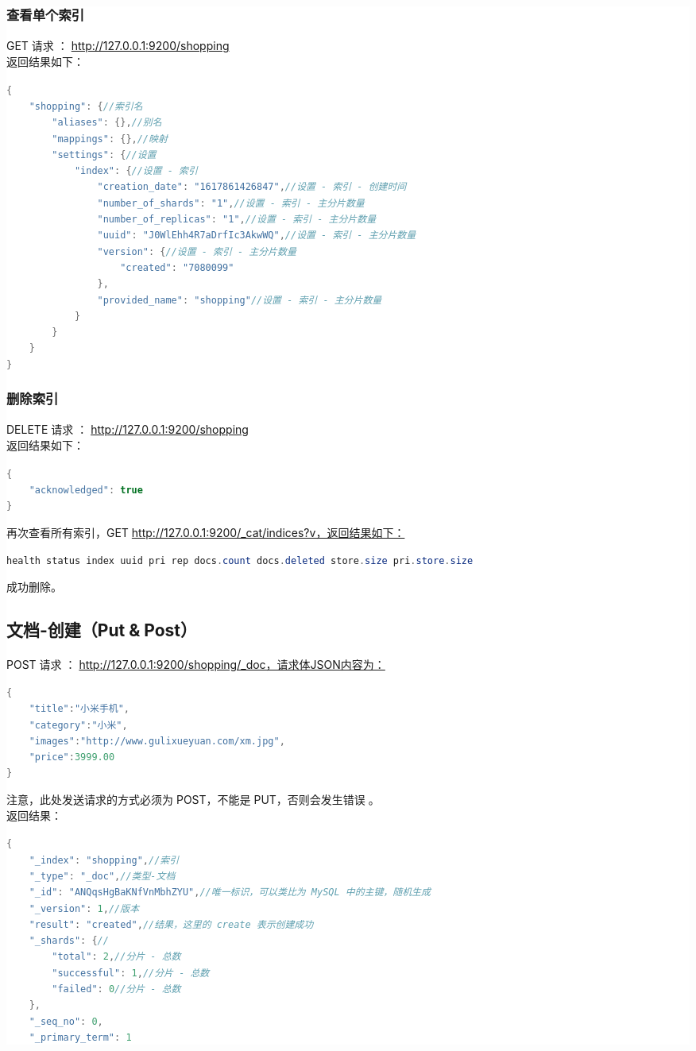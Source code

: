 ### 查看单个索引
 GET 请求 ： http://127.0.0.1:9200/shopping<br />返回结果如下：

```java
{
    "shopping": {//索引名
        "aliases": {},//别名
        "mappings": {},//映射
        "settings": {//设置
            "index": {//设置 - 索引
                "creation_date": "1617861426847",//设置 - 索引 - 创建时间
                "number_of_shards": "1",//设置 - 索引 - 主分片数量
                "number_of_replicas": "1",//设置 - 索引 - 主分片数量
                "uuid": "J0WlEhh4R7aDrfIc3AkwWQ",//设置 - 索引 - 主分片数量
                "version": {//设置 - 索引 - 主分片数量
                    "created": "7080099"
                },
                "provided_name": "shopping"//设置 - 索引 - 主分片数量
            }
        }
    }
}

```
### 删除索引
DELETE 请求 ： http://127.0.0.1:9200/shopping<br />返回结果如下：
```java
{
    "acknowledged": true
}

```
再次查看所有索引，GET http://127.0.0.1:9200/_cat/indices?v，返回结果如下：
```java
health status index uuid pri rep docs.count docs.deleted store.size pri.store.size
```
成功删除。

## 文档-创建（Put & Post）
POST 请求 ： http://127.0.0.1:9200/shopping/_doc，请求体JSON内容为：
```java
{
    "title":"小米手机",
    "category":"小米",
    "images":"http://www.gulixueyuan.com/xm.jpg",
    "price":3999.00
}

```
注意，此处发送请求的方式必须为 POST，不能是 PUT，否则会发生错误 。<br />返回结果：
```java
{
    "_index": "shopping",//索引
    "_type": "_doc",//类型-文档
    "_id": "ANQqsHgBaKNfVnMbhZYU",//唯一标识，可以类比为 MySQL 中的主键，随机生成
    "_version": 1,//版本
    "result": "created",//结果，这里的 create 表示创建成功
    "_shards": {//
        "total": 2,//分片 - 总数
        "successful": 1,//分片 - 总数
        "failed": 0//分片 - 总数
    },
    "_seq_no": 0,
    "_primary_term": 1
```